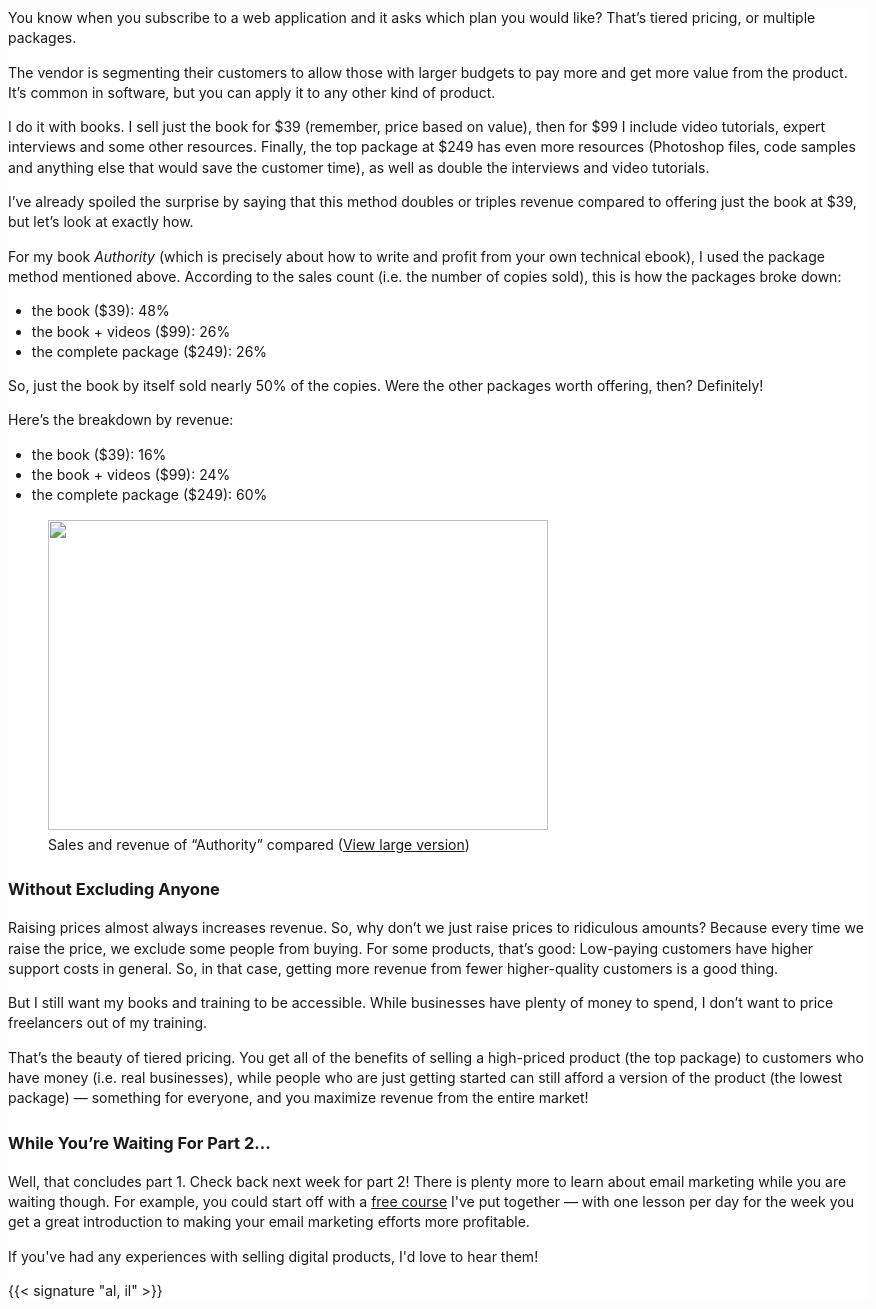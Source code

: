 You know when you subscribe to a web application and it asks which plan you would like? That’s tiered pricing, or multiple packages.

The vendor is segmenting their customers to allow those with larger budgets to pay more and get more value from the product. It’s common in software, but you can apply it to any other kind of product.

I do it with books. I sell just the book for $39 (remember, price based on value), then for $99 I include video tutorials, expert interviews and some other resources. Finally, the top package at $249 has even more resources (Photoshop files, code samples and anything else that would save the customer time), as well as double the interviews and video tutorials.

I’ve already spoiled the surprise by saying that this method doubles or triples revenue compared to offering just the book at $39, but let’s look at exactly how.

For my book <em>Authority</em> (which is precisely about how to write and profit from your own technical ebook), I used the package method mentioned above. According to the sales count (i.e. the number of copies sold), this is how the packages broke down:

*   the book ($39): 48%
*   the book + videos ($99): 26%
*   the complete package ($249): 26%

So, just the book by itself sold nearly 50% of the copies. Were the other packages worth offering, then? Definitely!

Here’s the breakdown by revenue:

*   the book ($39): 16%
*   the book + videos ($99): 24%
*   the complete package ($249): 60%

<figure><a href="https://archive.smashing.media/assets/344dbf88-fdf9-42bb-adb4-46f01eedd629/030d8ddb-2cfc-4b2e-a541-6ce079097b27/5-authority-sales-revenue-large-opt.jpg"><img title="" src="https://archive.smashing.media/assets/344dbf88-fdf9-42bb-adb4-46f01eedd629/19f88a6f-deae-434b-9a31-f6fa4516d6f5/5-authority-sales-revenue-500-opt.jpg" alt="" width="500" height="310" /></a><figcaption>Sales and revenue of “Authority” compared (<a href="https://archive.smashing.media/assets/344dbf88-fdf9-42bb-adb4-46f01eedd629/030d8ddb-2cfc-4b2e-a541-6ce079097b27/5-authority-sales-revenue-large-opt.jpg">View large version</a>)</figcaption></figure>

### Without Excluding Anyone

Raising prices almost always increases revenue. So, why don’t we just raise prices to ridiculous amounts? Because every time we raise the price, we exclude some people from buying. For some products, that’s good: Low-paying customers have higher support costs in general. So, in that case, getting more revenue from fewer higher-quality customers is a good thing.

But I still want my books and training to be accessible. While businesses have plenty of money to spend, I don’t want to price freelancers out of my training.

That’s the beauty of tiered pricing. You get all of the benefits of selling a high-priced product (the top package) to customers who have money (i.e. real businesses), while people who are just getting started can still afford a version of the product (the lowest package) — something for everyone, and you maximize revenue from the entire market!

### While You’re Waiting For Part 2...

Well, that concludes part 1. Check back next week for part 2! There is plenty more to learn about email marketing while you are waiting though. For example, you could start off with a <a href="https://app.convertkit.com/marketing/sellingmore?ref=smashing">free course</a> I've put together — with one lesson per day for the week you get a great introduction to making your email marketing efforts more profitable.

If you've had any experiences with selling digital products, I'd love to hear them!

{{< signature "al, il" >}}

